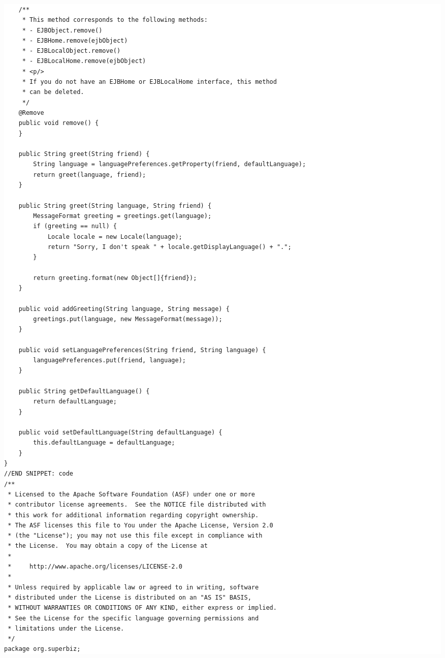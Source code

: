         /**
         * This method corresponds to the following methods:
         * - EJBObject.remove()
         * - EJBHome.remove(ejbObject)
         * - EJBLocalObject.remove()
         * - EJBLocalHome.remove(ejbObject)
         * <p/>
         * If you do not have an EJBHome or EJBLocalHome interface, this method
         * can be deleted.
         */
        @Remove
        public void remove() {
        }
    
        public String greet(String friend) {
            String language = languagePreferences.getProperty(friend, defaultLanguage);
            return greet(language, friend);
        }
    
        public String greet(String language, String friend) {
            MessageFormat greeting = greetings.get(language);
            if (greeting == null) {
                Locale locale = new Locale(language);
                return "Sorry, I don't speak " + locale.getDisplayLanguage() + ".";
            }
    
            return greeting.format(new Object[]{friend});
        }
    
        public void addGreeting(String language, String message) {
            greetings.put(language, new MessageFormat(message));
        }
    
        public void setLanguagePreferences(String friend, String language) {
            languagePreferences.put(friend, language);
        }
    
        public String getDefaultLanguage() {
            return defaultLanguage;
        }
    
        public void setDefaultLanguage(String defaultLanguage) {
            this.defaultLanguage = defaultLanguage;
        }
    }
    //END SNIPPET: code
    /**
     * Licensed to the Apache Software Foundation (ASF) under one or more
     * contributor license agreements.  See the NOTICE file distributed with
     * this work for additional information regarding copyright ownership.
     * The ASF licenses this file to You under the Apache License, Version 2.0
     * (the "License"); you may not use this file except in compliance with
     * the License.  You may obtain a copy of the License at
     *
     *     http://www.apache.org/licenses/LICENSE-2.0
     *
     * Unless required by applicable law or agreed to in writing, software
     * distributed under the License is distributed on an "AS IS" BASIS,
     * WITHOUT WARRANTIES OR CONDITIONS OF ANY KIND, either express or implied.
     * See the License for the specific language governing permissions and
     * limitations under the License.
     */
    package org.superbiz;
    